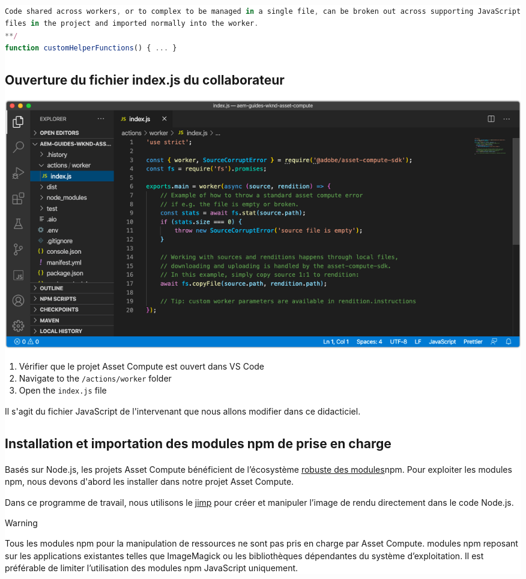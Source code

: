 ```javascript
Code shared across workers, or to complex to be managed in a single file, can be broken out across supporting JavaScript files in the project and imported normally into the worker. 
**/
function customHelperFunctions() { ... }
```

## Ouverture du fichier index.js du collaborateur

![index.js généré automatiquement](./assets/worker/autogenerated-index-js.png)

1. Vérifier que le projet Asset Compute est ouvert dans VS Code
1. Navigate to the `/actions/worker` folder
1. Open the `index.js` file

Il s&#39;agit du fichier JavaScript de l&#39;intervenant que nous allons modifier dans ce didacticiel.

## Installation et importation des modules npm de prise en charge

Basés sur Node.js, les projets Asset Compute bénéficient de l’écosystème [robuste des modules](https://npmjs.com)npm. Pour exploiter les modules npm, nous devons d&#39;abord les installer dans notre projet Asset Compute.

Dans ce programme de travail, nous utilisons le [jimp](https://www.npmjs.com/package/jimp) pour créer et manipuler l’image de rendu directement dans le code Node.js.

>[!WARNING]
>
>Tous les modules npm pour la manipulation de ressources ne sont pas pris en charge par Asset Compute. modules npm reposant sur les applications existantes telles que ImageMagick ou les bibliothèques dépendantes du système d’exploitation. Il est préférable de limiter l’utilisation des modules npm JavaScript uniquement.
